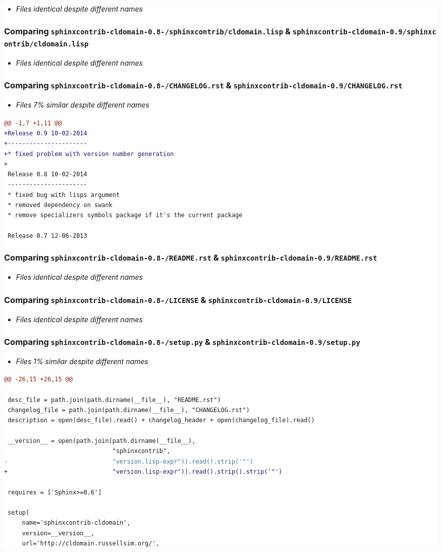  * *Files identical despite different names*

### Comparing `sphinxcontrib-cldomain-0.8-/sphinxcontrib/cldomain.lisp` & `sphinxcontrib-cldomain-0.9/sphinxcontrib/cldomain.lisp`

 * *Files identical despite different names*

### Comparing `sphinxcontrib-cldomain-0.8-/CHANGELOG.rst` & `sphinxcontrib-cldomain-0.9/CHANGELOG.rst`

 * *Files 7% similar despite different names*

```diff
@@ -1,7 +1,11 @@
+Release 0.9 10-02-2014
+----------------------
+* fixed problem with version number generation
+
 Release 0.8 10-02-2014
 ----------------------
 * fixed bug with lisps argument
 * removed dependency on swank
 * remove specializers symbols package if it's the current package
 
 Release 0.7 12-06-2013
```

### Comparing `sphinxcontrib-cldomain-0.8-/README.rst` & `sphinxcontrib-cldomain-0.9/README.rst`

 * *Files identical despite different names*

### Comparing `sphinxcontrib-cldomain-0.8-/LICENSE` & `sphinxcontrib-cldomain-0.9/LICENSE`

 * *Files identical despite different names*

### Comparing `sphinxcontrib-cldomain-0.8-/setup.py` & `sphinxcontrib-cldomain-0.9/setup.py`

 * *Files 1% similar despite different names*

```diff
@@ -26,15 +26,15 @@
 
 desc_file = path.join(path.dirname(__file__), "README.rst")
 changelog_file = path.join(path.dirname(__file__), "CHANGELOG.rst")
 description = open(desc_file).read() + changelog_header + open(changelog_file).read()
 
 __version__ = open(path.join(path.dirname(__file__),
                              "sphinxcontrib",
-                             "version.lisp-expr")).read().strip('"')
+                             "version.lisp-expr")).read().strip().strip('"')
 
 requires = ['Sphinx>=0.6']
 
 setup(
     name='sphinxcontrib-cldomain',
     version=__version__,
     url='http://cldomain.russellsim.org/',
```
